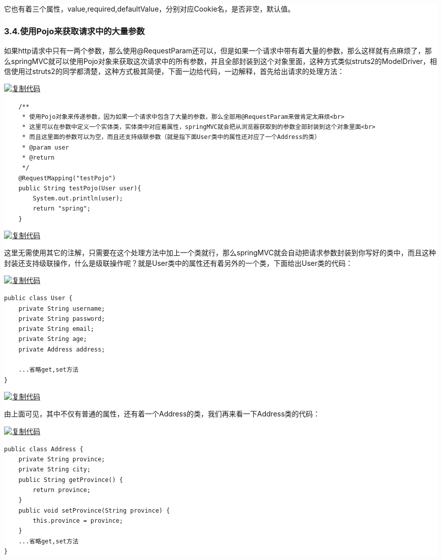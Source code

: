 它也有着三个属性，value,required,defaultValue，分别对应Cookie名，是否非空，默认值。

 

### 3.4.使用Pojo来获取请求中的大量参数

如果http请求中只有一两个参数，那么使用@RequestParam还可以，但是如果一个请求中带有着大量的参数，那么这样就有点麻烦了，那么springMVC就可以使用Pojo对象来获取这次请求中的所有参数，并且全部封装到这个对象里面，这种方式类似struts2的ModelDriver<T>，相信使用过struts2的同学都清楚，这种方式极其简便，下面一边给代码，一边解释，首先给出请求的处理方法：

[![复制代码](http://common.cnblogs.com/images/copycode.gif)](javascript:void(0);)

```
    /**
     * 使用Pojo对象来传递参数，因为如果一个请求中包含了大量的参数，那么全部用@RequestParam来做肯定太麻烦<br>
     * 这里可以在参数中定义一个实体类，实体类中对应着属性，springMVC就会把从浏览器获取到的参数全部封装到这个对象里面<br>
     * 而且这里面的参数可以为空，而且还支持级联参数（就是指下面User类中的属性还对应了一个Address的类）
     * @param user
     * @return
     */
    @RequestMapping("testPojo")
    public String testPojo(User user){
        System.out.println(user);
        return "spring";
    }
```

[![复制代码](http://common.cnblogs.com/images/copycode.gif)](javascript:void(0);)

这里无需使用其它的注解，只需要在这个处理方法中加上一个类就行，那么springMVC就会自动把请求参数封装到你写好的类中，而且这种封装还支持级联操作，什么是级联操作呢？就是User类中的属性还有着另外的一个类，下面给出User类的代码：

[![复制代码](http://common.cnblogs.com/images/copycode.gif)](javascript:void(0);)

```
public class User {
    private String username;
    private String password;
    private String email;
    private String age;
    private Address address;
    
    ...省略get,set方法
}
```

[![复制代码](http://common.cnblogs.com/images/copycode.gif)](javascript:void(0);)

由上面可见，其中不仅有普通的属性，还有着一个Address的类，我们再来看一下Address类的代码：

[![复制代码](http://common.cnblogs.com/images/copycode.gif)](javascript:void(0);)

```
public class Address {
    private String province;
    private String city;
    public String getProvince() {
        return province;
    }
    public void setProvince(String province) {
        this.province = province;
    }
    ...省略get,set方法
}
```
